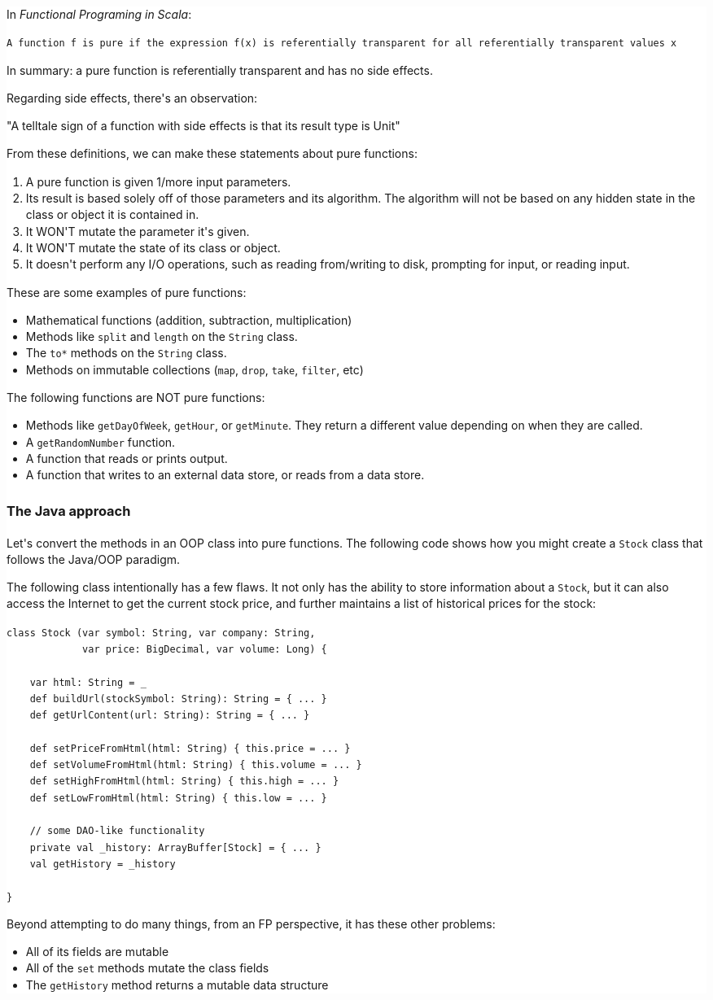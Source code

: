 In *Functional Programing in Scala*:
```
A function f is pure if the expression f(x) is referentially transparent for all referentially transparent values x
```
In summary: a pure function is referentially transparent and has no side effects.

Regarding side effects, there's an observation:

"A telltale sign of a function with side effects is that its result type is Unit"

From these definitions, we can make these statements about pure functions:
1. A pure function is given 1/more input parameters.
2. Its result is based solely off of those parameters and its algorithm. The algorithm will not be based on any hidden state in the class or object it is contained in.
3. It WON'T mutate the parameter it's given.
4. It WON'T mutate the state of its class or object.
5. It doesn't perform any I/O operations, such as reading from/writing to disk, prompting for input, or reading input.

These are some examples of pure functions:
- Mathematical functions (addition, subtraction, multiplication)
- Methods like `split` and `length` on the `String` class.
- The `to*` methods on the `String` class.
- Methods on immutable collections (`map`, `drop`, `take`, `filter`, etc)

The following functions are NOT pure functions:
- Methods like `getDayOfWeek`, `getHour`, or `getMinute`. They return a different value depending on when they are called.
- A `getRandomNumber` function.
- A function that reads or prints output.
- A function that writes to an external data store, or reads from a data store.

### The Java approach
Let's convert the methods in an OOP class into pure functions. The following code shows how you might create a `Stock` class that follows the Java/OOP paradigm.

The following class intentionally has a few flaws. It not only has the ability to store information about a `Stock`, but it can also access the Internet to get the current stock price, and further maintains a list of historical prices for the stock:
```
class Stock (var symbol: String, var company: String,
             var price: BigDecimal, var volume: Long) {

    var html: String = _
    def buildUrl(stockSymbol: String): String = { ... }
    def getUrlContent(url: String): String = { ... }

    def setPriceFromHtml(html: String) { this.price = ... }
    def setVolumeFromHtml(html: String) { this.volume = ... }
    def setHighFromHtml(html: String) { this.high = ... }
    def setLowFromHtml(html: String) { this.low = ... }

    // some DAO-like functionality
    private val _history: ArrayBuffer[Stock] = { ... }
    val getHistory = _history

}
```
Beyond attempting to do many things, from an FP perspective, it has these other problems:
- All of its fields are mutable
- All of the `set` methods mutate the class fields
- The `getHistory` method returns a mutable data structure
